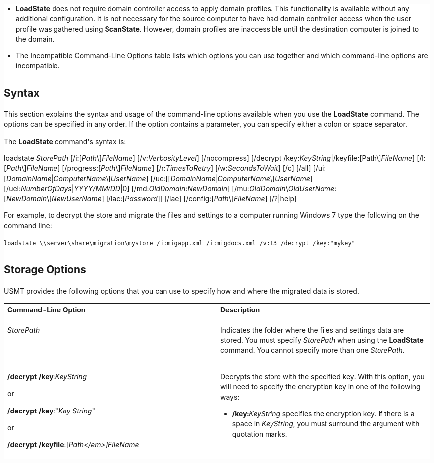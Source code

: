 -   **LoadState** does not require domain controller access to apply domain profiles. This functionality is available without any additional configuration. It is not necessary for the source computer to have had domain controller access when the user profile was gathered using **ScanState**. However, domain profiles are inaccessible until the destination computer is joined to the domain.

-   The [Incompatible Command-Line Options](#bkmk-cloi) table lists which options you can use together and which command-line options are incompatible.

## <a href="" id="bkmk-s"></a>Syntax


This section explains the syntax and usage of the command-line options available when you use the **LoadState** command. The options can be specified in any order. If the option contains a parameter, you can specify either a colon or space separator.

The **LoadState** command's syntax is:

loadstate *StorePath* \[/i:\[*Path*\\\]*FileName*\] \[/v:*VerbosityLevel*\] \[/nocompress\] \[/decrypt /key:*KeyString*|/keyfile:\[Path\\\]*FileName*\] \[/l:\[*Path*\\\]*FileName*\] \[/progress:\[*Path*\\\]*FileName*\] \[/r:*TimesToRetry*\] \[/w:*SecondsToWait*\] \[/c\] \[/all\] \[/ui:\[*DomainName*|*ComputerName*\\\]*UserName*\] \[/ue:\[\[*DomainName*|*ComputerName*\\\]*UserName*\] \[/uel:*NumberOfDays*|*YYYY/MM/DD*|0\] \[/md:*OldDomain*:*NewDomain*\] \[/mu:*OldDomain*\\*OldUserName*:\[*NewDomain*\\\]*NewUserName*\] \[/lac:\[*Password*\]\] \[/lae\] \[/config:\[*Path*\\\]*FileName*\] \[/?|help\]

For example, to decrypt the store and migrate the files and settings to a computer running Windows 7 type the following on the command line:

`loadstate \\server\share\migration\mystore /i:migapp.xml /i:migdocs.xml /v:13 /decrypt /key:"mykey"`

## <a href="" id="bkmk-st"></a>Storage Options


USMT provides the following options that you can use to specify how and where the migrated data is stored.

<table>
<colgroup>
<col width="50%" />
<col width="50%" />
</colgroup>
<thead>
<tr class="header">
<th align="left">Command-Line Option</th>
<th align="left">Description</th>
</tr>
</thead>
<tbody>
<tr class="odd">
<td align="left"><p><em>StorePath</em></p></td>
<td align="left"><p>Indicates the folder where the files and settings data are stored. You must specify <em>StorePath</em> when using the <strong>LoadState</strong> command. You cannot specify more than one <em>StorePath</em>.</p></td>
</tr>
<tr class="even">
<td align="left"><p><strong>/decrypt</strong> <strong>/key</strong>:<em>KeyString</em></p>
<p>or</p>
<p><strong>/decrypt</strong> <strong>/key</strong>:&quot;<em>Key String</em>&quot;</p>
<p>or</p>
<p><strong>/decrypt</strong> <strong>/keyfile</strong>:[<em>Path&lt;/em&gt;]<em>FileName</em></p></td>
<td align="left"><p>Decrypts the store with the specified key. With this option, you will need to specify the encryption key in one of the following ways:</p>
<ul>
<li><p><strong>/key:</strong><em>KeyString</em> specifies the encryption key. If there is a space in <em>KeyString</em>, you must surround the argument with quotation marks.</p></li>